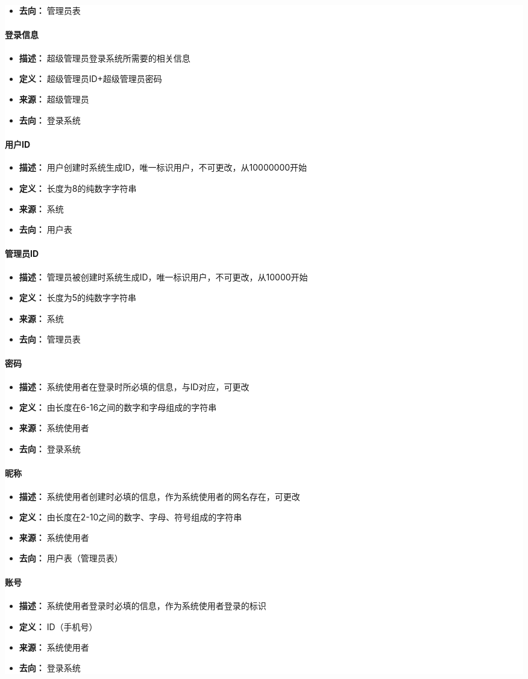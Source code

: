 - **去向：** 管理员表

  

#### 登录信息

- **描述：** 超级管理员登录系统所需要的相关信息

- **定义：** 超级管理员ID+超级管理员密码

- **来源：** 超级管理员

- **去向：** 登录系统

  

#### 用户ID

- **描述：** 用户创建时系统生成ID，唯一标识用户，不可更改，从10000000开始

- **定义：** 长度为8的纯数字字符串

- **来源：** 系统

- **去向：** 用户表

  

#### 管理员ID

- **描述：** 管理员被创建时系统生成ID，唯一标识用户，不可更改，从10000开始

- **定义：** 长度为5的纯数字字符串

- **来源：** 系统

- **去向：** 管理员表

  

#### 密码

- **描述：** 系统使用者在登录时所必填的信息，与ID对应，可更改

- **定义：** 由长度在6-16之间的数字和字母组成的字符串

- **来源：** 系统使用者

- **去向：** 登录系统

  

#### 昵称

- **描述：** 系统使用者创建时必填的信息，作为系统使用者的网名存在，可更改

- **定义：** 由长度在2-10之间的数字、字母、符号组成的字符串

- **来源：** 系统使用者

- **去向：** 用户表（管理员表）

  

#### 账号

- **描述：** 系统使用者登录时必填的信息，作为系统使用者登录的标识

- **定义：** ID（手机号）

- **来源：** 系统使用者

- **去向：** 登录系统